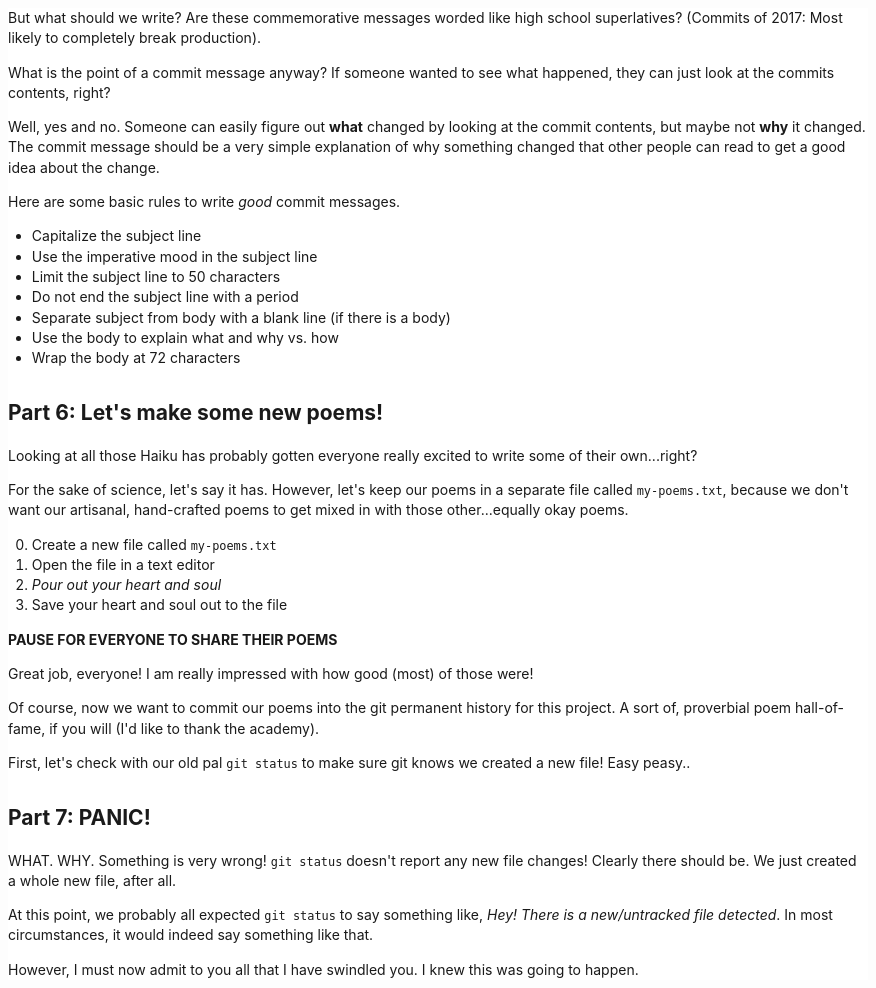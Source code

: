 But what should we write? Are these commemorative messages worded like high school superlatives?  (Commits of 2017: Most likely to completely break production).

What is the point of a commit message anyway? If someone wanted to see what happened, they can just look at the commits contents, right?

Well, yes and no. Someone can easily figure out __what__ changed by looking at the commit contents, but maybe not __why__ it changed. The commit message should be a very simple explanation of why something changed that other people can read to get a good idea about the change.

Here are some basic rules to write _good_ commit messages.

  + Capitalize the subject line
  + Use the imperative mood in the subject line
  + Limit the subject line to 50 characters
  + Do not end the subject line with a period
  + Separate subject from body with a blank line (if there is a body)
  + Use the body to explain what and why vs. how
  + Wrap the body at 72 characters



## Part 6: Let's make some new poems!

Looking at all those Haiku has probably gotten everyone really excited to write some of their own...right?

For the sake of science, let's say it has. However, let's keep our poems in a separate file called `my-poems.txt`, because we don't want our artisanal, hand-crafted poems to get mixed in with those other...equally okay poems.

0. Create a new file called `my-poems.txt`
0. Open the file in a text editor
0. _Pour out your heart and soul_
0. Save your heart and soul out to the file

__PAUSE FOR EVERYONE TO SHARE THEIR POEMS__

Great job, everyone! I am really impressed with how good (most) of those were!

Of course, now we want to commit our poems into the git permanent history for this project. A sort of, proverbial poem hall-of-fame, if you will (I'd like to thank the academy).

First, let's check with our old pal `git status` to make sure git knows we created a new file! Easy peasy..



## Part 7: PANIC!

WHAT. WHY. Something is very wrong! `git status` doesn't report any new file changes! Clearly there should be. We just created a whole new file, after all.

At this point, we probably all expected `git status` to say something like, _Hey! There is a new/untracked file detected_. In most circumstances, it would indeed say something like that.

However, I must now admit to you all that I have swindled you. I knew this was going to happen.

